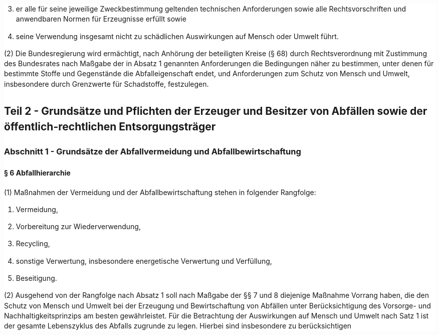 
3.  er alle für seine jeweilige Zweckbestimmung geltenden technischen
    Anforderungen sowie alle Rechtsvorschriften und anwendbaren Normen für
    Erzeugnisse erfüllt sowie


4.  seine Verwendung insgesamt nicht zu schädlichen Auswirkungen auf
    Mensch oder Umwelt führt.




(2) Die Bundesregierung wird ermächtigt, nach Anhörung der beteiligten
Kreise (§ 68) durch Rechtsverordnung mit Zustimmung des Bundesrates
nach Maßgabe der in Absatz 1 genannten Anforderungen die Bedingungen
näher zu bestimmen, unter denen für bestimmte Stoffe und Gegenstände
die Abfalleigenschaft endet, und Anforderungen zum Schutz von Mensch
und Umwelt, insbesondere durch Grenzwerte für Schadstoffe,
festzulegen.


## Teil 2 - Grundsätze und Pflichten der Erzeuger und Besitzer von Abfällen sowie der öffentlich-rechtlichen Entsorgungsträger


### Abschnitt 1 - Grundsätze der Abfallvermeidung und Abfallbewirtschaftung


#### § 6 Abfallhierarchie

(1) Maßnahmen der Vermeidung und der Abfallbewirtschaftung stehen in
folgender Rangfolge:

1.  Vermeidung,


2.  Vorbereitung zur Wiederverwendung,


3.  Recycling,


4.  sonstige Verwertung, insbesondere energetische Verwertung und
    Verfüllung,


5.  Beseitigung.




(2) Ausgehend von der Rangfolge nach Absatz 1 soll nach Maßgabe der §§
7 und 8 diejenige Maßnahme Vorrang haben, die den Schutz von Mensch
und Umwelt bei der Erzeugung und Bewirtschaftung von Abfällen unter
Berücksichtigung des Vorsorge- und Nachhaltigkeitsprinzips am besten
gewährleistet. Für die Betrachtung der Auswirkungen auf Mensch und
Umwelt nach Satz 1 ist der gesamte Lebenszyklus des Abfalls zugrunde
zu legen. Hierbei sind insbesondere zu berücksichtigen
